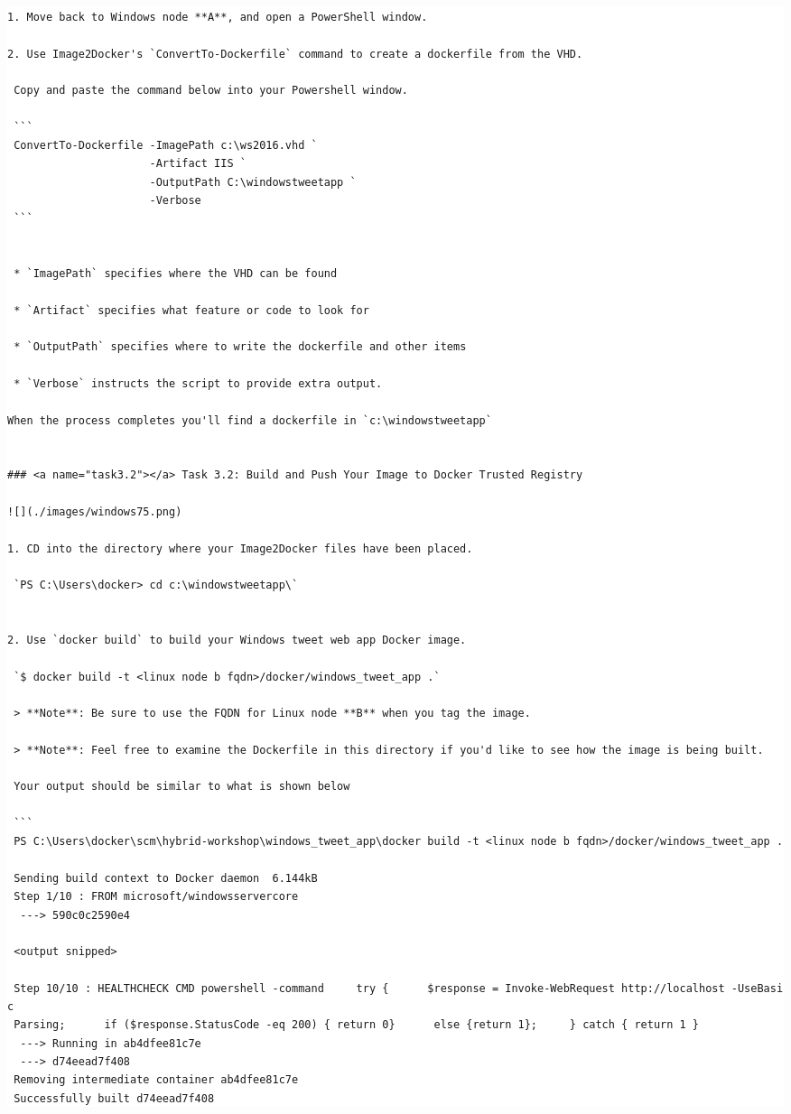    ```
1. Move back to Windows node **A**, and open a PowerShell window.

2. Use Image2Docker's `ConvertTo-Dockerfile` command to create a dockerfile from the VHD.

	Copy and paste the command below into your Powershell window.

	```
	ConvertTo-Dockerfile -ImagePath c:\ws2016.vhd `
	                     -Artifact IIS `
	                     -OutputPath C:\windowstweetapp `
	                     -Verbose
	```


	* `ImagePath` specifies where the VHD can be found

	* `Artifact` specifies what feature or code to look for

	* `OutputPath` specifies where to write the dockerfile and other items

	* `Verbose` instructs the script to provide extra output.

When the process completes you'll find a dockerfile in `c:\windowstweetapp`


### <a name="task3.2"></a> Task 3.2: Build and Push Your Image to Docker Trusted Registry

![](./images/windows75.png)

1. CD into the directory where your Image2Docker files have been placed.

	`PS C:\Users\docker> cd c:\windowstweetapp\`


2. Use `docker build` to build your Windows tweet web app Docker image.

	`$ docker build -t <linux node b fqdn>/docker/windows_tweet_app .`

	> **Note**: Be sure to use the FQDN for Linux node **B** when you tag the image.

	> **Note**: Feel free to examine the Dockerfile in this directory if you'd like to see how the image is being built.

	Your output should be similar to what is shown below

	```
	PS C:\Users\docker\scm\hybrid-workshop\windows_tweet_app\docker build -t <linux node b fqdn>/docker/windows_tweet_app .

	Sending build context to Docker daemon  6.144kB
	Step 1/10 : FROM microsoft/windowsservercore
	 ---> 590c0c2590e4

	<output snipped>

	Step 10/10 : HEALTHCHECK CMD powershell -command     try {      $response = Invoke-WebRequest http://localhost -UseBasic
	Parsing;      if ($response.StatusCode -eq 200) { return 0}      else {return 1};     } catch { return 1 }
	 ---> Running in ab4dfee81c7e
	 ---> d74eead7f408
	Removing intermediate container ab4dfee81c7e
	Successfully built d74eead7f408
   ```